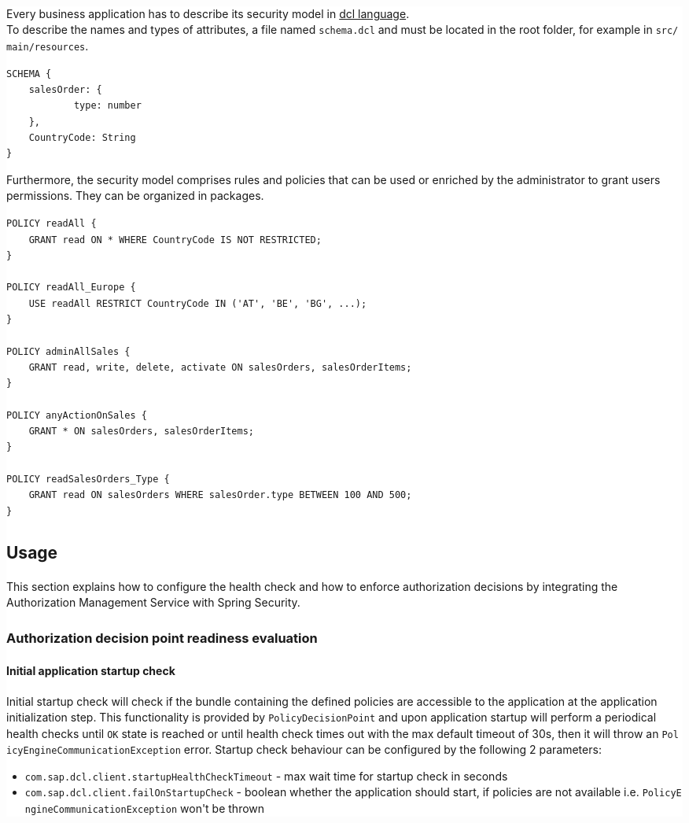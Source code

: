 Every business application has to describe its security model in [dcl language](/Authorization/DeployDCL.md).<br>
To describe the names and types of attributes, a file named `schema.dcl` and must be located in the root folder, for example in ``src/main/resources``.

```
SCHEMA {
    salesOrder: {
            type: number
    },
    CountryCode: String
}
```

Furthermore, the security model comprises rules and policies that can be used or 
enriched by the administrator to grant users permissions. They can be organized in packages.
```
POLICY readAll {
    GRANT read ON * WHERE CountryCode IS NOT RESTRICTED;
}

POLICY readAll_Europe {
    USE readAll RESTRICT CountryCode IN ('AT', 'BE', 'BG', ...);
}

POLICY adminAllSales {
    GRANT read, write, delete, activate ON salesOrders, salesOrderItems;
}

POLICY anyActionOnSales {
    GRANT * ON salesOrders, salesOrderItems;
}

POLICY readSalesOrders_Type {
    GRANT read ON salesOrders WHERE salesOrder.type BETWEEN 100 AND 500;
}
```

## Usage
This section explains how to configure the health check and how to enforce authorization decisions by integrating the Authorization Management Service with Spring Security.

### Authorization decision point readiness evaluation

#### Initial application startup check

Initial startup check will check if the bundle containing the defined policies are accessible to the application at the application initialization step.
This functionality is provided by `PolicyDecisionPoint` and upon application startup will 
perform a periodical health checks until `OK` state is reached or 
until health check times out with the max default timeout of 30s, then it will throw an `PolicyEngineCommunicationException` error.
Startup check behaviour can be configured by the following 2 parameters:
- `com.sap.dcl.client.startupHealthCheckTimeout` - max wait time for startup check in seconds
- `com.sap.dcl.client.failOnStartupCheck` - boolean whether the application should start, if policies are not available i.e. `PolicyEngineCommunicationException` won't be thrown
